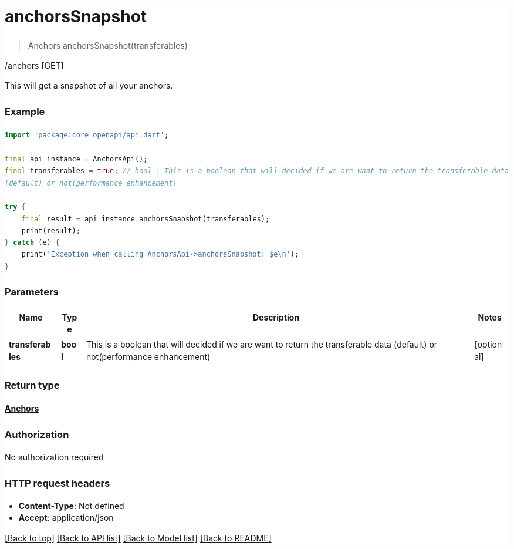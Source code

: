 # **anchorsSnapshot**
> Anchors anchorsSnapshot(transferables)

/anchors [GET]

This will get a snapshot of all your anchors.

### Example
```dart
import 'package:core_openapi/api.dart';

final api_instance = AnchorsApi();
final transferables = true; // bool | This is a boolean that will decided if we are want to return the transferable data (default) or not(performance enhancement)

try {
    final result = api_instance.anchorsSnapshot(transferables);
    print(result);
} catch (e) {
    print('Exception when calling AnchorsApi->anchorsSnapshot: $e\n');
}
```

### Parameters

Name | Type | Description  | Notes
------------- | ------------- | ------------- | -------------
 **transferables** | **bool**| This is a boolean that will decided if we are want to return the transferable data (default) or not(performance enhancement) | [optional] 

### Return type

[**Anchors**](Anchors.md)

### Authorization

No authorization required

### HTTP request headers

 - **Content-Type**: Not defined
 - **Accept**: application/json

[[Back to top]](#) [[Back to API list]](../README.md#documentation-for-api-endpoints) [[Back to Model list]](../README.md#documentation-for-models) [[Back to README]](../README.md)

